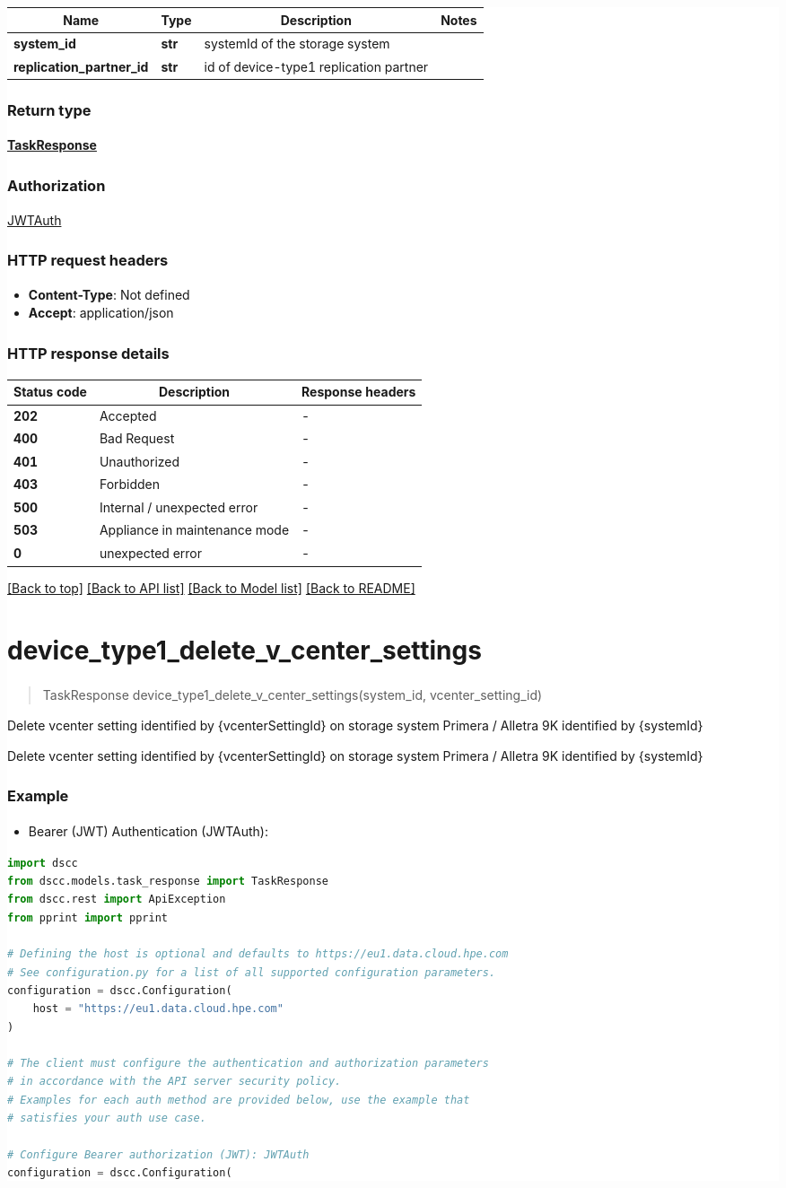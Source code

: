 
Name | Type | Description  | Notes
------------- | ------------- | ------------- | -------------
 **system_id** | **str**| systemId of the storage system | 
 **replication_partner_id** | **str**| id of device-type1 replication partner | 

### Return type

[**TaskResponse**](TaskResponse.md)

### Authorization

[JWTAuth](../README.md#JWTAuth)

### HTTP request headers

 - **Content-Type**: Not defined
 - **Accept**: application/json

### HTTP response details

| Status code | Description | Response headers |
|-------------|-------------|------------------|
**202** | Accepted |  -  |
**400** | Bad Request |  -  |
**401** | Unauthorized |  -  |
**403** | Forbidden |  -  |
**500** | Internal / unexpected error |  -  |
**503** | Appliance in maintenance mode |  -  |
**0** | unexpected error |  -  |

[[Back to top]](#) [[Back to API list]](../README.md#documentation-for-api-endpoints) [[Back to Model list]](../README.md#documentation-for-models) [[Back to README]](../README.md)

# **device_type1_delete_v_center_settings**
> TaskResponse device_type1_delete_v_center_settings(system_id, vcenter_setting_id)

Delete vcenter setting identified by {vcenterSettingId} on storage system Primera / Alletra 9K identified by {systemId}

Delete vcenter setting identified by {vcenterSettingId} on storage system Primera / Alletra 9K identified by {systemId}

### Example

* Bearer (JWT) Authentication (JWTAuth):

```python
import dscc
from dscc.models.task_response import TaskResponse
from dscc.rest import ApiException
from pprint import pprint

# Defining the host is optional and defaults to https://eu1.data.cloud.hpe.com
# See configuration.py for a list of all supported configuration parameters.
configuration = dscc.Configuration(
    host = "https://eu1.data.cloud.hpe.com"
)

# The client must configure the authentication and authorization parameters
# in accordance with the API server security policy.
# Examples for each auth method are provided below, use the example that
# satisfies your auth use case.

# Configure Bearer authorization (JWT): JWTAuth
configuration = dscc.Configuration(
```